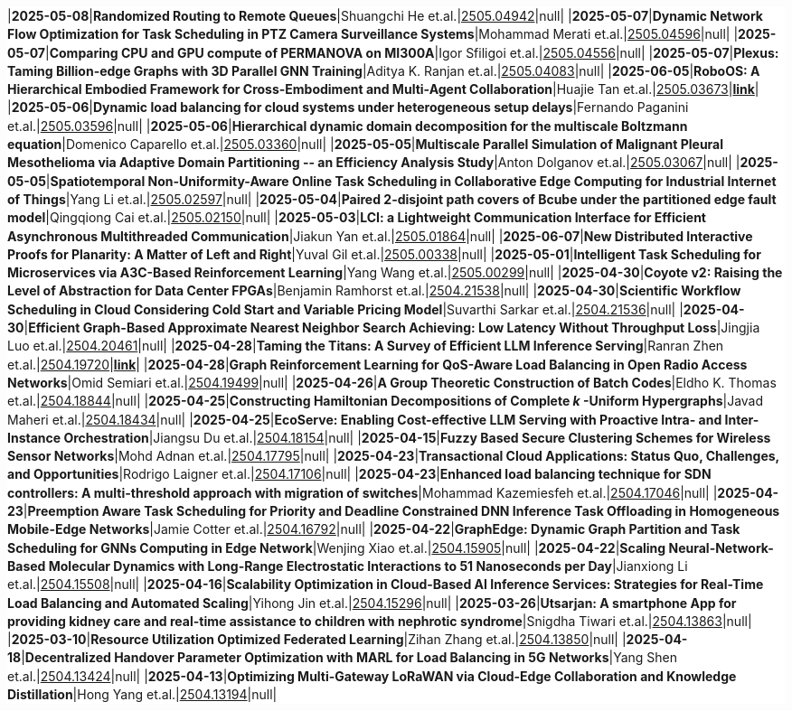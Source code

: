 |**2025-05-08**|**Randomized Routing to Remote Queues**|Shuangchi He et.al.|[2505.04942](http://arxiv.org/abs/2505.04942)|null|
|**2025-05-07**|**Dynamic Network Flow Optimization for Task Scheduling in PTZ Camera Surveillance Systems**|Mohammad Merati et.al.|[2505.04596](http://arxiv.org/abs/2505.04596)|null|
|**2025-05-07**|**Comparing CPU and GPU compute of PERMANOVA on MI300A**|Igor Sfiligoi et.al.|[2505.04556](http://arxiv.org/abs/2505.04556)|null|
|**2025-05-07**|**Plexus: Taming Billion-edge Graphs with 3D Parallel GNN Training**|Aditya K. Ranjan et.al.|[2505.04083](http://arxiv.org/abs/2505.04083)|null|
|**2025-06-05**|**RoboOS: A Hierarchical Embodied Framework for Cross-Embodiment and Multi-Agent Collaboration**|Huajie Tan et.al.|[2505.03673](http://arxiv.org/abs/2505.03673)|**[link](https://github.com/flagopen/roboos)**|
|**2025-05-06**|**Dynamic load balancing for cloud systems under heterogeneous setup delays**|Fernando Paganini et.al.|[2505.03596](http://arxiv.org/abs/2505.03596)|null|
|**2025-05-06**|**Hierarchical dynamic domain decomposition for the multiscale Boltzmann equation**|Domenico Caparello et.al.|[2505.03360](http://arxiv.org/abs/2505.03360)|null|
|**2025-05-05**|**Multiscale Parallel Simulation of Malignant Pleural Mesothelioma via Adaptive Domain Partitioning -- an Efficiency Analysis Study**|Anton Dolganov et.al.|[2505.03067](http://arxiv.org/abs/2505.03067)|null|
|**2025-05-05**|**Spatiotemporal Non-Uniformity-Aware Online Task Scheduling in Collaborative Edge Computing for Industrial Internet of Things**|Yang Li et.al.|[2505.02597](http://arxiv.org/abs/2505.02597)|null|
|**2025-05-04**|**Paired 2-disjoint path covers of Bcube under the partitioned edge fault model**|Qingqiong Cai et.al.|[2505.02150](http://arxiv.org/abs/2505.02150)|null|
|**2025-05-03**|**LCI: a Lightweight Communication Interface for Efficient Asynchronous Multithreaded Communication**|Jiakun Yan et.al.|[2505.01864](http://arxiv.org/abs/2505.01864)|null|
|**2025-06-07**|**New Distributed Interactive Proofs for Planarity: A Matter of Left and Right**|Yuval Gil et.al.|[2505.00338](http://arxiv.org/abs/2505.00338)|null|
|**2025-05-01**|**Intelligent Task Scheduling for Microservices via A3C-Based Reinforcement Learning**|Yang Wang et.al.|[2505.00299](http://arxiv.org/abs/2505.00299)|null|
|**2025-04-30**|**Coyote v2: Raising the Level of Abstraction for Data Center FPGAs**|Benjamin Ramhorst et.al.|[2504.21538](http://arxiv.org/abs/2504.21538)|null|
|**2025-04-30**|**Scientific Workflow Scheduling in Cloud Considering Cold Start and Variable Pricing Model**|Suvarthi Sarkar et.al.|[2504.21536](http://arxiv.org/abs/2504.21536)|null|
|**2025-04-30**|**Efficient Graph-Based Approximate Nearest Neighbor Search Achieving: Low Latency Without Throughput Loss**|Jingjia Luo et.al.|[2504.20461](http://arxiv.org/abs/2504.20461)|null|
|**2025-04-28**|**Taming the Titans: A Survey of Efficient LLM Inference Serving**|Ranran Zhen et.al.|[2504.19720](http://arxiv.org/abs/2504.19720)|**[link](https://github.com/zenrran4nlp/Awesome-LLM-Inference-Serving)**|
|**2025-04-28**|**Graph Reinforcement Learning for QoS-Aware Load Balancing in Open Radio Access Networks**|Omid Semiari et.al.|[2504.19499](http://arxiv.org/abs/2504.19499)|null|
|**2025-04-26**|**A Group Theoretic Construction of Batch Codes**|Eldho K. Thomas et.al.|[2504.18844](http://arxiv.org/abs/2504.18844)|null|
|**2025-04-25**|**Constructing Hamiltonian Decompositions of Complete $k$ -Uniform Hypergraphs**|Javad Maheri et.al.|[2504.18434](http://arxiv.org/abs/2504.18434)|null|
|**2025-04-25**|**EcoServe: Enabling Cost-effective LLM Serving with Proactive Intra- and Inter-Instance Orchestration**|Jiangsu Du et.al.|[2504.18154](http://arxiv.org/abs/2504.18154)|null|
|**2025-04-15**|**Fuzzy Based Secure Clustering Schemes for Wireless Sensor Networks**|Mohd Adnan et.al.|[2504.17795](http://arxiv.org/abs/2504.17795)|null|
|**2025-04-23**|**Transactional Cloud Applications: Status Quo, Challenges, and Opportunities**|Rodrigo Laigner et.al.|[2504.17106](http://arxiv.org/abs/2504.17106)|null|
|**2025-04-23**|**Enhanced load balancing technique for SDN controllers: A multi-threshold approach with migration of switches**|Mohammad Kazemiesfeh et.al.|[2504.17046](http://arxiv.org/abs/2504.17046)|null|
|**2025-04-23**|**Preemption Aware Task Scheduling for Priority and Deadline Constrained DNN Inference Task Offloading in Homogeneous Mobile-Edge Networks**|Jamie Cotter et.al.|[2504.16792](http://arxiv.org/abs/2504.16792)|null|
|**2025-04-22**|**GraphEdge: Dynamic Graph Partition and Task Scheduling for GNNs Computing in Edge Network**|Wenjing Xiao et.al.|[2504.15905](http://arxiv.org/abs/2504.15905)|null|
|**2025-04-22**|**Scaling Neural-Network-Based Molecular Dynamics with Long-Range Electrostatic Interactions to 51 Nanoseconds per Day**|Jianxiong Li et.al.|[2504.15508](http://arxiv.org/abs/2504.15508)|null|
|**2025-04-16**|**Scalability Optimization in Cloud-Based AI Inference Services: Strategies for Real-Time Load Balancing and Automated Scaling**|Yihong Jin et.al.|[2504.15296](http://arxiv.org/abs/2504.15296)|null|
|**2025-03-26**|**Utsarjan: A smartphone App for providing kidney care and real-time assistance to children with nephrotic syndrome**|Snigdha Tiwari et.al.|[2504.13863](http://arxiv.org/abs/2504.13863)|null|
|**2025-03-10**|**Resource Utilization Optimized Federated Learning**|Zihan Zhang et.al.|[2504.13850](http://arxiv.org/abs/2504.13850)|null|
|**2025-04-18**|**Decentralized Handover Parameter Optimization with MARL for Load Balancing in 5G Networks**|Yang Shen et.al.|[2504.13424](http://arxiv.org/abs/2504.13424)|null|
|**2025-04-13**|**Optimizing Multi-Gateway LoRaWAN via Cloud-Edge Collaboration and Knowledge Distillation**|Hong Yang et.al.|[2504.13194](http://arxiv.org/abs/2504.13194)|null|